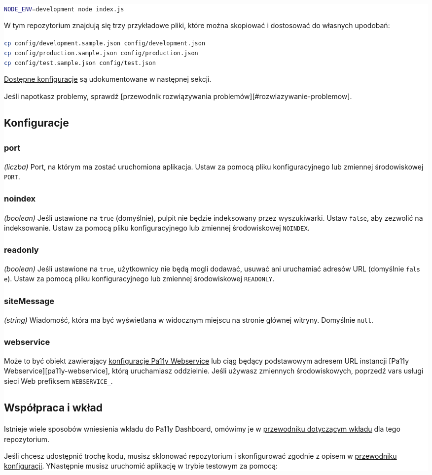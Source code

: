 ```sh
NODE_ENV=development node index.js
```

W tym repozytorium znajdują się trzy przykładowe pliki, które można skopiować i dostosować do własnych upodobań:

```sh
cp config/development.sample.json config/development.json
cp config/production.sample.json config/production.json
cp config/test.sample.json config/test.json
```

[Dostępne konfiguracje](#konfiguracje) są udokumentowane w następnej sekcji.

Jeśli napotkasz problemy, sprawdź [przewodnik rozwiązywania problemów][#rozwiazywanie-problemow].

## Konfiguracje

### port

*(liczba)* Port, na którym ma zostać uruchomiona aplikacja. Ustaw za pomocą pliku konfiguracyjnego lub zmiennej środowiskowej `PORT`.

### noindex

*(boolean)* Jeśli ustawione na `true` (domyślnie), pulpit nie będzie indeksowany przez wyszukiwarki. Ustaw `false`, aby zezwolić na indeksowanie. Ustaw za pomocą pliku konfiguracyjnego lub zmiennej środowiskowej `NOINDEX`.

### readonly

*(boolean)* Jeśli ustawione na `true`, użytkownicy nie będą mogli dodawać, usuwać ani uruchamiać adresów URL (domyślnie `false`). Ustaw za pomocą pliku konfiguracyjnego lub zmiennej środowiskowej `READONLY`.

### siteMessage

*(string)* Wiadomość, która ma być wyświetlana w widocznym miejscu na stronie głównej witryny. Domyślnie `null`.

### webservice

Może to być obiekt zawierający [konfiguracje Pa11y Webservice][pa11y-webservice-config] lub ciąg będący podstawowym adresem URL instancji [Pa11y Webservice][pa11y-webservice], którą uruchamiasz oddzielnie. Jeśli używasz zmiennych środowiskowych, poprzedź vars usługi sieci Web prefiksem `WEBSERVICE_`.

## Współpraca i wkład

Istnieje wiele sposobów wniesienia wkładu do Pa11y Dashboard, omówimy je w [przewodniku dotyczącym wkładu](CONTRIBUTING.md) dla tego repozytorium.

Jeśli chcesz udostępnić trochę kodu, musisz sklonować repozytorium i skonfigurować zgodnie z opisem w [przewodniku konfiguracji](#setup). YNastępnie musisz uruchomić aplikację w trybie testowym za pomocą:


[gpl]: http://www.gnu.org/licenses/gpl-3.0.html
[mongo]: http://www.mongodb.org/
[node]: http://nodejs.org/
[pa11y]: https://github.com/pa11y/pa11y
[pa11y-webservice-config]: https://github.com/pa11y/webservice#configurations
[issues]: https://github.com/pa11y/pa11y-dashboard/issues?utf8=%E2%9C%93&q=is%3Aissue
[create-issue]: https://github.com/pa11y/pa11y-dashboard/issues/new
[info-node]: package.json
[info-build]: https://travis-ci.org/pa11y/pa11y-dashboard
[info-license]: LICENSE
[shield-version]: https://img.shields.io/github/package-json/v/pa11y/pa11y-dashboard.svg
[shield-node]: https://img.shields.io/node/v/pa11y/pa11y-dashboard.svg
[shield-build]: https://img.shields.io/travis/pa11y/pa11y-dashboard/master.svg
[shield-license]: https://img.shields.io/badge/license-GPL%203.0-blue.svg